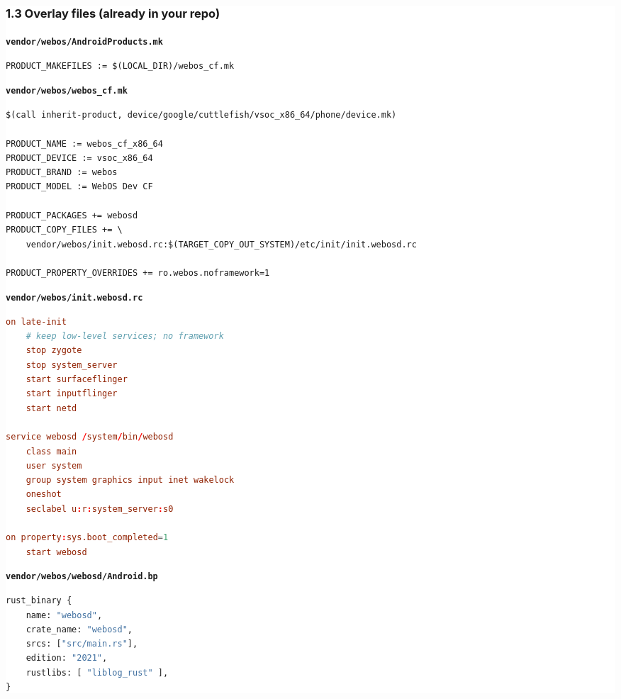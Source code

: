 ### 1.3 Overlay files (already in your repo)

**`vendor/webos/AndroidProducts.mk`**

```make
PRODUCT_MAKEFILES := $(LOCAL_DIR)/webos_cf.mk
```

**`vendor/webos/webos_cf.mk`**

```make
$(call inherit-product, device/google/cuttlefish/vsoc_x86_64/phone/device.mk)

PRODUCT_NAME := webos_cf_x86_64
PRODUCT_DEVICE := vsoc_x86_64
PRODUCT_BRAND := webos
PRODUCT_MODEL := WebOS Dev CF

PRODUCT_PACKAGES += webosd
PRODUCT_COPY_FILES += \
    vendor/webos/init.webosd.rc:$(TARGET_COPY_OUT_SYSTEM)/etc/init/init.webosd.rc

PRODUCT_PROPERTY_OVERRIDES += ro.webos.noframework=1
```

**`vendor/webos/init.webosd.rc`**

```rc
on late-init
    # keep low-level services; no framework
    stop zygote
    stop system_server
    start surfaceflinger
    start inputflinger
    start netd

service webosd /system/bin/webosd
    class main
    user system
    group system graphics input inet wakelock
    oneshot
    seclabel u:r:system_server:s0

on property:sys.boot_completed=1
    start webosd
```

**`vendor/webos/webosd/Android.bp`**

```python
rust_binary {
    name: "webosd",
    crate_name: "webosd",
    srcs: ["src/main.rs"],
    edition: "2021",
    rustlibs: [ "liblog_rust" ],
}
```
